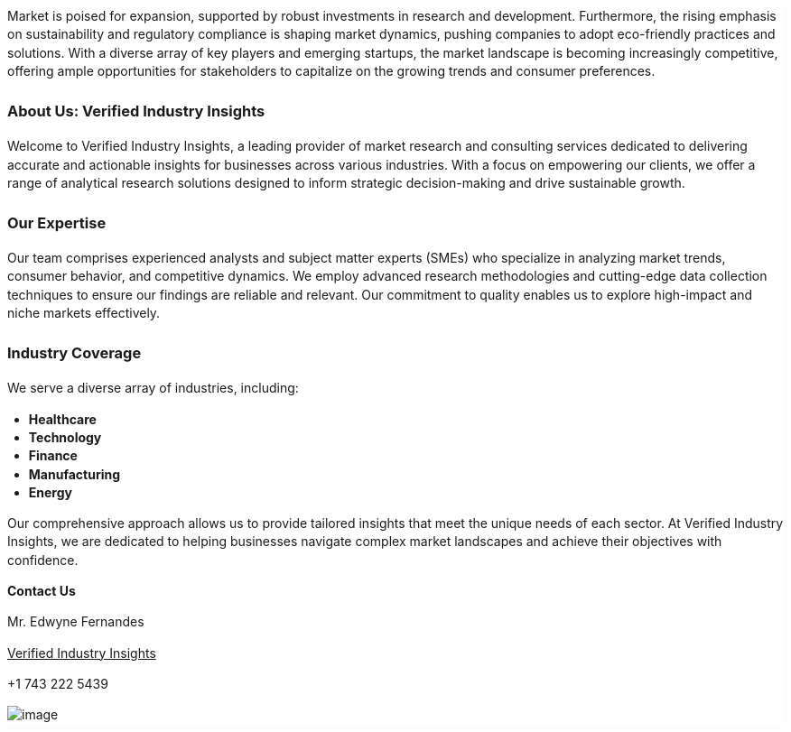 Market is poised for expansion, supported by robust investments in research and development. Furthermore, the rising emphasis on sustainability and regulatory compliance is shaping market dynamics, pushing companies to adopt eco-friendly practices and solutions. With a diverse array of key players and emerging startups, the market landscape is becoming increasingly competitive, offering ample opportunities for stakeholders to capitalize on the growing trends and consumer preferences.</p><h3>About Us: Verified Industry Insights</h3><p>Welcome to Verified Industry Insights, a leading provider of market research and consulting services dedicated to delivering accurate and actionable insights for businesses across various industries. With a focus on empowering our clients, we offer a range of analytical research solutions designed to inform strategic decision-making and drive sustainable growth.</p><h3>Our Expertise</h3><p>Our team comprises experienced analysts and subject matter experts (SMEs) who specialize in analyzing market trends, consumer behavior, and competitive dynamics. We employ advanced research methodologies and cutting-edge data collection techniques to ensure our findings are reliable and relevant. Our commitment to quality enables us to explore high-impact and niche markets effectively.</p><h3>Industry Coverage</h3><p>We serve a diverse array of industries, including:</p><ul><li><strong>Healthcare</strong></li><li><strong>Technology</strong></li><li><strong>Finance</strong></li><li><strong>Manufacturing</strong></li><li><strong>Energy</strong></li></ul><p>Our comprehensive approach allows us to provide tailored insights that meet the unique needs of each sector. At Verified Industry Insights, we are dedicated to helping businesses navigate complex market landscapes and achieve their objectives with confidence.</p><p><strong>Contact Us</strong></p><p>Mr. Edwyne Fernandes</p><p><a href="https://www.verifiedindustryinsights.com/">Verified Industry Insights</a></p><p>+1 743 222 5439</p>
![image](https://github.com/user-attachments/assets/f23b3d17-a4ea-47d0-9633-fac76a693f39)
